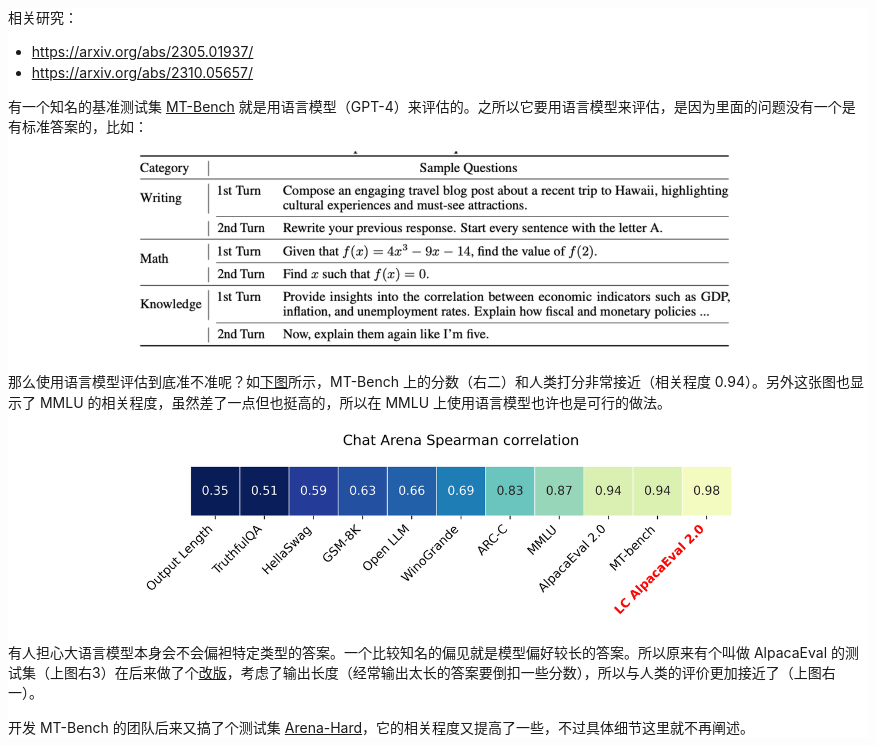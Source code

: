 相关研究：

- <https://arxiv.org/abs/2305.01937/>
- <https://arxiv.org/abs/2310.05657/>

有一个知名的基准测试集 [MT-Bench](https://arxiv.org/abs/2306.05685) 就是用语言模型（GPT-4）来评估的。之所以它要用语言模型来评估，是因为里面的问题没有一个是有标准答案的，比如：

<div style="text-align: center">
    <img src="images/lec6/11.png" width=70%/>
</div>

那么使用语言模型评估到底准不准呢？如[下图](https://github.com/tatsu-lab/alpaca_eval)所示，MT-Bench 上的分数（右二）和人类打分非常接近（相关程度 0.94）。另外这张图也显示了 MMLU 的相关程度，虽然差了一点但也挺高的，所以在 MMLU 上使用语言模型也许也是可行的做法。

<div style="text-align: center">
    <img src="images/lec6/12.png" width=70%/>
</div>

有人担心大语言模型本身会不会偏袒特定类型的答案。一个比较知名的偏见就是模型偏好较长的答案。所以原来有个叫做 AlpacaEval 的测试集（上图右3）在后来做了个[改版](https://arxiv.org/abs/2404.04475)，考虑了输出长度（经常输出太长的答案要倒扣一些分数），所以与人类的评价更加接近了（上图右一）。

开发 MT-Bench 的团队后来又搞了个测试集 [Arena-Hard](https://lmsys.org/blog/2024-04-19-arena-hard/)，它的相关程度又提高了一些，不过具体细节这里就不再阐述。
